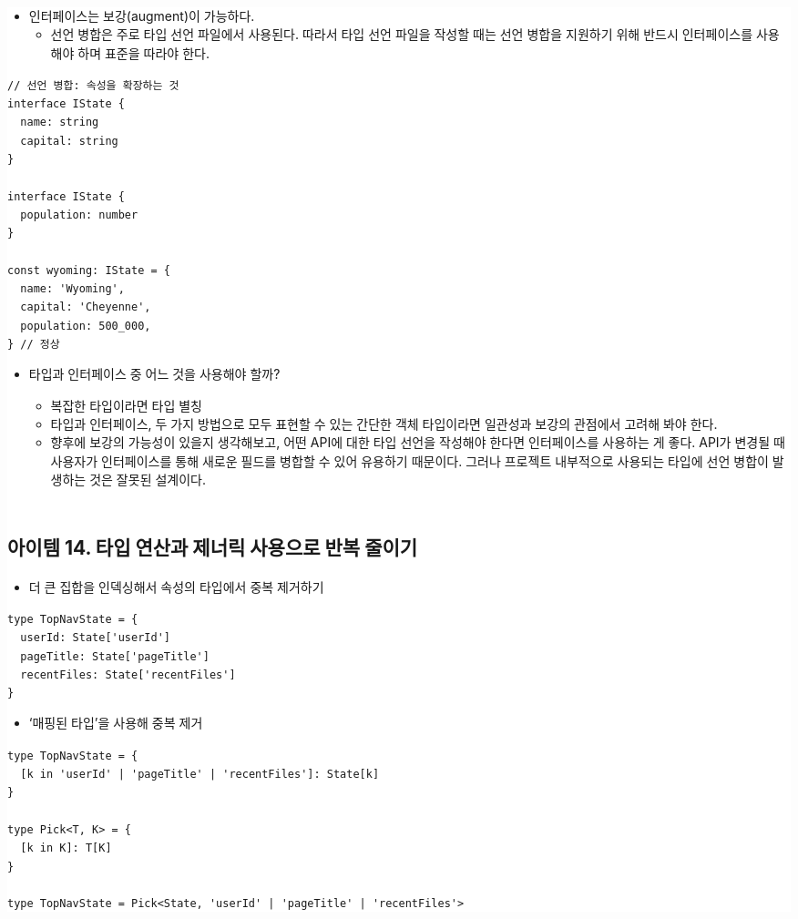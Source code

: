   - 인터페이스는 보강(augment)이 가능하다.
    - 선언 병합은 주로 타입 선언 파일에서 사용된다. 따라서 타입 선언 파일을 작성할 때는 선언 병합을 지원하기 위해 반드시 인터페이스를 사용해야 하며 표준을 따라야 한다.

  ```tsx
  // 선언 병합: 속성을 확장하는 것
  interface IState {
    name: string
    capital: string
  }

  interface IState {
    population: number
  }

  const wyoming: IState = {
    name: 'Wyoming',
    capital: 'Cheyenne',
    population: 500_000,
  } // 정상
  ```

- 타입과 인터페이스 중 어느 것을 사용해야 할까?

  - 복잡한 타입이라면 타입 별칭
  - 타입과 인터페이스, 두 가지 방법으로 모두 표현할 수 있는 간단한 객체 타입이라면 일관성과 보강의 관점에서 고려해 봐야 한다.
  - 향후에 보강의 가능성이 있을지 생각해보고, 어떤 API에 대한 타입 선언을 작성해야 한다면 인터페이스를 사용하는 게 좋다. API가 변경될 때 사용자가 인터페이스를 통해 새로운 필드를 병합할 수 있어 유용하기 때문이다. 그러나 프로젝트 내부적으로 사용되는 타입에 선언 병합이 발생하는 것은 잘못된 설계이다.

  <br />

## 아이템 14. 타입 연산과 제너릭 사용으로 반복 줄이기

- 더 큰 집합을 인덱싱해서 속성의 타입에서 중복 제거하기

```tsx
type TopNavState = {
  userId: State['userId']
  pageTitle: State['pageTitle']
  recentFiles: State['recentFiles']
}
```

- ‘매핑된 타입’을 사용해 중복 제거

```tsx
type TopNavState = {
  [k in 'userId' | 'pageTitle' | 'recentFiles']: State[k]
}

type Pick<T, K> = {
  [k in K]: T[K]
}

type TopNavState = Pick<State, 'userId' | 'pageTitle' | 'recentFiles'>
```
